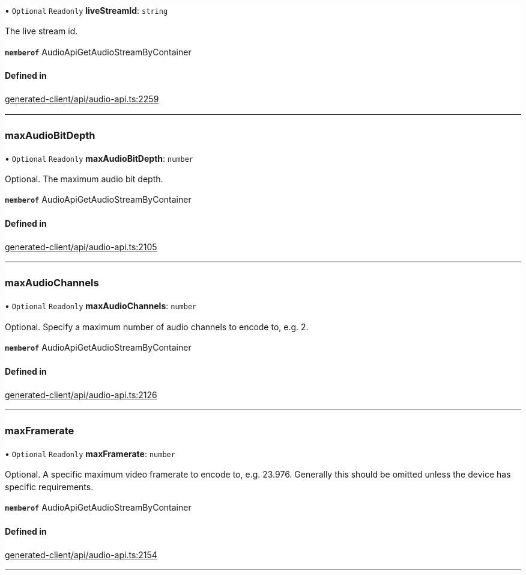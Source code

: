 • `Optional` `Readonly` **liveStreamId**: `string`

The live stream id.

**`memberof`** AudioApiGetAudioStreamByContainer

#### Defined in

[generated-client/api/audio-api.ts:2259](https://github.com/thornbill/jellyfin-sdk-typescript/blob/c0c5b18/src/generated-client/api/audio-api.ts#L2259)

___

### maxAudioBitDepth

• `Optional` `Readonly` **maxAudioBitDepth**: `number`

Optional. The maximum audio bit depth.

**`memberof`** AudioApiGetAudioStreamByContainer

#### Defined in

[generated-client/api/audio-api.ts:2105](https://github.com/thornbill/jellyfin-sdk-typescript/blob/c0c5b18/src/generated-client/api/audio-api.ts#L2105)

___

### maxAudioChannels

• `Optional` `Readonly` **maxAudioChannels**: `number`

Optional. Specify a maximum number of audio channels to encode to, e.g. 2.

**`memberof`** AudioApiGetAudioStreamByContainer

#### Defined in

[generated-client/api/audio-api.ts:2126](https://github.com/thornbill/jellyfin-sdk-typescript/blob/c0c5b18/src/generated-client/api/audio-api.ts#L2126)

___

### maxFramerate

• `Optional` `Readonly` **maxFramerate**: `number`

Optional. A specific maximum video framerate to encode to, e.g. 23.976. Generally this should be omitted unless the device has specific requirements.

**`memberof`** AudioApiGetAudioStreamByContainer

#### Defined in

[generated-client/api/audio-api.ts:2154](https://github.com/thornbill/jellyfin-sdk-typescript/blob/c0c5b18/src/generated-client/api/audio-api.ts#L2154)

___
